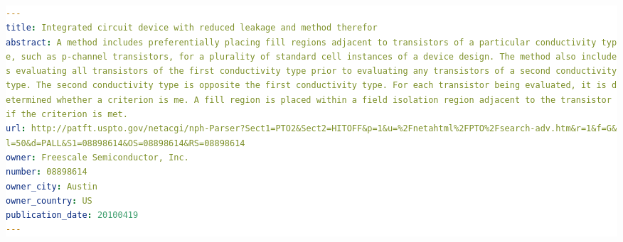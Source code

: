 ```yaml
---
title: Integrated circuit device with reduced leakage and method therefor
abstract: A method includes preferentially placing fill regions adjacent to transistors of a particular conductivity type, such as p-channel transistors, for a plurality of standard cell instances of a device design. The method also includes evaluating all transistors of the first conductivity type prior to evaluating any transistors of a second conductivity type. The second conductivity type is opposite the first conductivity type. For each transistor being evaluated, it is determined whether a criterion is me. A fill region is placed within a field isolation region adjacent to the transistor if the criterion is met.
url: http://patft.uspto.gov/netacgi/nph-Parser?Sect1=PTO2&Sect2=HITOFF&p=1&u=%2Fnetahtml%2FPTO%2Fsearch-adv.htm&r=1&f=G&l=50&d=PALL&S1=08898614&OS=08898614&RS=08898614
owner: Freescale Semiconductor, Inc.
number: 08898614
owner_city: Austin
owner_country: US
publication_date: 20100419
---
```

